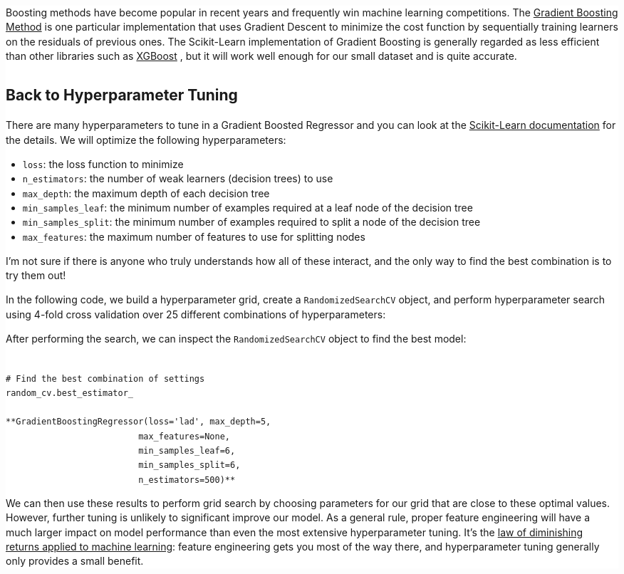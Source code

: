 Boosting methods have become popular in recent years and frequently win machine learning competitions. The [Gradient Boosting Method](http://blog.kaggle.com/2017/01/23/a-kaggle-master-explains-gradient-boosting/?) is one particular implementation that uses Gradient Descent to minimize the cost function by sequentially training learners on the residuals of previous ones. The Scikit-Learn implementation of Gradient Boosting is generally regarded as less efficient than other libraries such as [XGBoost](http://xgboost.readthedocs.io/en/latest/model.html?) , but it will work well enough for our small dataset and is quite accurate.

## Back to Hyperparameter Tuning

There are many hyperparameters to tune in a Gradient Boosted Regressor and you can look at the [Scikit-Learn documentation](http://scikit-learn.org/stable/modules/generated/sklearn.ensemble.GradientBoostingRegressor.html?#sklearn.ensemble.GradientBoostingRegressor) for the details. We will optimize the following hyperparameters:

*   `loss`: the loss function to minimize
*   `n_estimators`: the number of weak learners (decision trees) to use
*   `max_depth`: the maximum depth of each decision tree
*   `min_samples_leaf`: the minimum number of examples required at a leaf node of the decision tree
*   `min_samples_split`: the minimum number of examples required to split a node of the decision tree
*   `max_features`: the maximum number of features to use for splitting nodes

I’m not sure if there is anyone who truly understands how all of these interact, and the only way to find the best combination is to try them out!

In the following code, we build a hyperparameter grid, create a `RandomizedSearchCV` object, and perform hyperparameter search using 4-fold cross validation over 25 different combinations of hyperparameters:

<script src="https://gist.github.com/WillKoehrsen/957f1b3c98539b41cacf44bf49d588f4.js"></script>

After performing the search, we can inspect the `RandomizedSearchCV` object to find the best model:

```

# Find the best combination of settings
random_cv.best_estimator_

**GradientBoostingRegressor(loss='lad', max_depth=5,
                          max_features=None,
                          min_samples_leaf=6,
                          min_samples_split=6,
                          n_estimators=500)**

```

We can then use these results to perform grid search by choosing parameters for our grid that are close to these optimal values. However, further tuning is unlikely to significant improve our model. As a general rule, proper feature engineering will have a much larger impact on model performance than even the most extensive hyperparameter tuning. It’s the [law of diminishing returns applied to machine learning](http://www.picnet.com.au/blogs/guido/2018/04/13/diminishing-returns-machine-learning-projects/?): feature engineering gets you most of the way there, and hyperparameter tuning generally only provides a small benefit.

